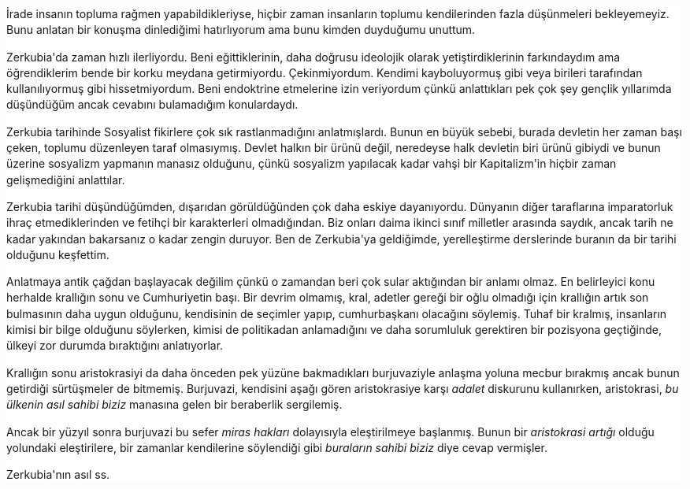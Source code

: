 İrade insanın topluma rağmen yapabildikleriyse, hiçbir zaman insanların toplumu kendilerinden fazla düşünmeleri bekleyemeyiz. Bunu anlatan bir konuşma dinlediğimi hatırlıyorum ama bunu kimden duyduğumu unuttum. 

Zerkubia'da zaman hızlı ilerliyordu. Beni eğittiklerinin, daha doğrusu ideolojik olarak yetiştirdiklerinin farkındaydım ama öğrendiklerim bende bir korku meydana getirmiyordu. Çekinmiyordum. Kendimi kayboluyormuş gibi veya birileri tarafından kullanılıyormuş gibi hissetmiyordum. Beni endoktrine etmelerine izin veriyordum çünkü anlattıkları pek çok şey gençlik yıllarımda düşündüğüm ancak cevabını bulamadığım konulardaydı. 

Zerkubia tarihinde Sosyalist fikirlere çok sık rastlanmadığını anlatmışlardı. Bunun en büyük sebebi, burada devletin her zaman başı çeken, toplumu düzenleyen taraf olmasıymış. Devlet halkın bir ürünü değil, neredeyse halk devletin biri ürünü gibiydi ve bunun üzerine sosyalizm yapmanın manasız olduğunu, çünkü sosyalizm yapılacak kadar vahşi bir Kapitalizm'in hiçbir zaman gelişmediğini anlattılar. 

Zerkubia tarihi düşündüğümden, dışarıdan görüldüğünden çok daha eskiye dayanıyordu. Dünyanın diğer taraflarına imparatorluk ihraç etmediklerinden ve fetihçi bir karakterleri olmadığından. Biz onları daima ikinci sınıf milletler arasında saydık, ancak tarih ne kadar yakından bakarsanız o kadar zengin duruyor. Ben de Zerkubia'ya geldiğimde, yerelleştirme derslerinde buranın da bir tarihi olduğunu keşfettim. 

Anlatmaya antik çağdan başlayacak değilim çünkü o zamandan beri çok sular aktığından bir anlamı olmaz. En belirleyici konu herhalde krallığın sonu ve Cumhuriyetin başı. Bir devrim olmamış, kral, adetler gereği bir oğlu olmadığı için krallığın artık son bulmasının daha uygun olduğunu, kendisinin de seçimler yapıp, cumhurbaşkanı olacağını söylemiş. Tuhaf bir kralmış, insanların kimisi bir bilge olduğunu söylerken, kimisi de politikadan anlamadığını ve daha sorumluluk gerektiren bir pozisyona geçtiğinde, ülkeyi zor durumda bıraktığını anlatıyorlar. 

Krallığın sonu aristokrasiyi da daha önceden pek yüzüne bakmadıkları burjuvaziyle anlaşma yoluna mecbur bırakmış ancak bunun getirdiği sürtüşmeler de bitmemiş. Burjuvazi, kendisini aşağı gören aristokrasiye karşı *adalet* diskurunu kullanırken, aristokrasi, *bu ülkenin asıl sahibi biziz* manasına gelen bir beraberlik sergilemiş. 

Ancak bir yüzyıl sonra burjuvazi bu sefer *miras hakları* dolayısıyla eleştirilmeye başlanmış. Bunun bir *aristokrasi artığı* olduğu yolundaki eleştirilere, bir zamanlar kendilerine söylendiği gibi *buraların sahibi biziz* diye cevap vermişler. 

Zerkubia'nın asıl ss. 